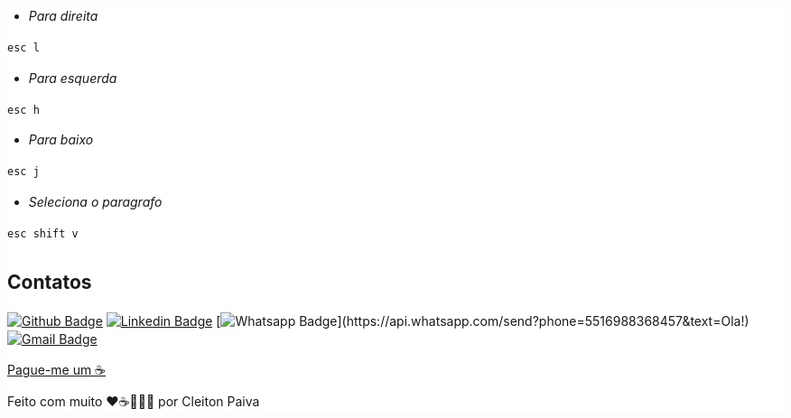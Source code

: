 * *Para direita*
~~~
esc l
~~~

* *Para esquerda*
~~~
esc h
~~~

* *Para baixo*
~~~
esc j
~~~

* *Seleciona o paragrafo*
~~~
esc shift v
~~~


## Contatos

[![Github Badge](https://img.shields.io/badge/-Github-000?style=flat-square&logo=Github&logoColor=white&link=https://github.com/cleibp)](https://github.com/cleibp)
[![Linkedin Badge](https://img.shields.io/badge/-LinkedIn-blue?style=flat-square&logo=Linkedin&logoColor=white&link=https://www.linkedin.com/in/cleitonpaiva/)](https://www.linkedin.com/in/cleitonpaiva/)
[![Whatsapp Badge](https://img.shields.io/badge/-Whatsapp-4CA143?style=flat-square&labelColor=4CA143&logo=whatsapp&logoColor=white&link=https://api.whatsapp.com/send?phone=5516988368457&text=Ola!)](https://api.whatsapp.com/send?phone=5516988368457&text=Ola!)
[![Gmail Badge](https://img.shields.io/badge/-Gmail-c14438?style=flat-square&logo=Gmail&logoColor=white&link=mailto:cleibp@gmail.com)](mailto:cleibp@gmail.com)

[Pague-me um ☕](https://www.buymeacoffee.com/cleibp)

Feito com muito ❤️☕👨🏻‍💻 por Cleiton Paiva

